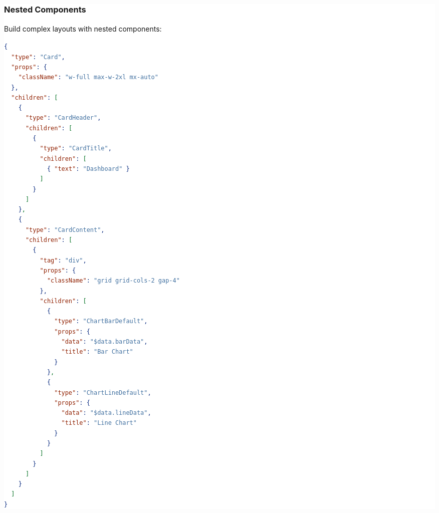 ### Nested Components
Build complex layouts with nested components:

```json
{
  "type": "Card",
  "props": {
    "className": "w-full max-w-2xl mx-auto"
  },
  "children": [
    {
      "type": "CardHeader",
      "children": [
        {
          "type": "CardTitle",
          "children": [
            { "text": "Dashboard" }
          ]
        }
      ]
    },
    {
      "type": "CardContent",
      "children": [
        {
          "tag": "div",
          "props": {
            "className": "grid grid-cols-2 gap-4"
          },
          "children": [
            {
              "type": "ChartBarDefault",
              "props": {
                "data": "$data.barData",
                "title": "Bar Chart"
              }
            },
            {
              "type": "ChartLineDefault",
              "props": {
                "data": "$data.lineData",
                "title": "Line Chart"
              }
            }
          ]
        }
      ]
    }
  ]
}
```

